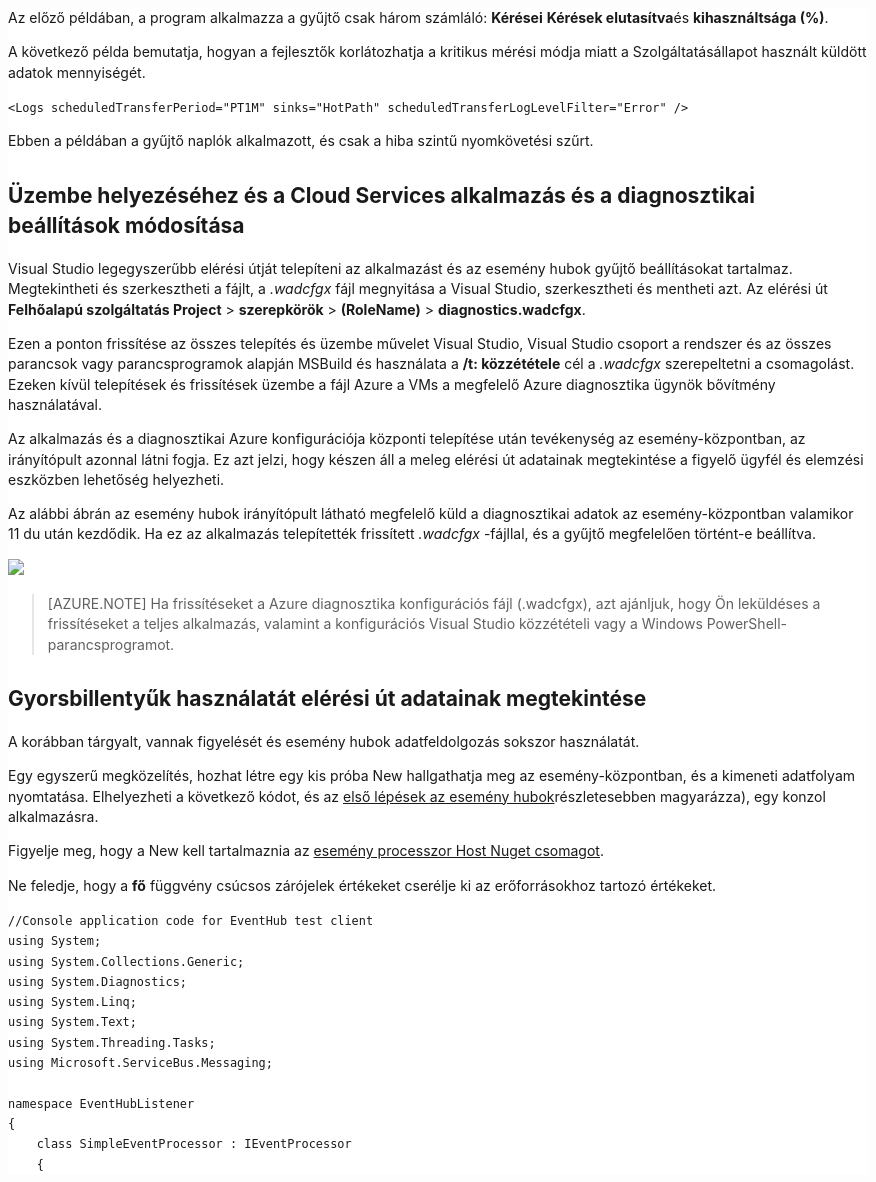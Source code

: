 Az előző példában, a program alkalmazza a gyűjtő csak három számláló: **Kérései** **Kérések elutasítva**és **kihasználtsága (%)**.  

A következő példa bemutatja, hogyan a fejlesztők korlátozhatja a kritikus mérési módja miatt a Szolgáltatásállapot használt küldött adatok mennyiségét.  

```
<Logs scheduledTransferPeriod="PT1M" sinks="HotPath" scheduledTransferLogLevelFilter="Error" />
```

Ebben a példában a gyűjtő naplók alkalmazott, és csak a hiba szintű nyomkövetési szűrt.

## <a name="deploy-and-update-a-cloud-services-application-and-diagnostics-config"></a>Üzembe helyezéséhez és a Cloud Services alkalmazás és a diagnosztikai beállítások módosítása

Visual Studio legegyszerűbb elérési útját telepíteni az alkalmazást és az esemény hubok gyűjtő beállításokat tartalmaz. Megtekintheti és szerkesztheti a fájlt, a *.wadcfgx* fájl megnyitása a Visual Studio, szerkesztheti és mentheti azt. Az elérési út **Felhőalapú szolgáltatás Project** > **szerepkörök** > **(RoleName)** > **diagnostics.wadcfgx**.  

Ezen a ponton frissítése az összes telepítés és üzembe művelet Visual Studio, Visual Studio csoport a rendszer és az összes parancsok vagy parancsprogramok alapján MSBuild és használata a **/t: közzététele** cél a *.wadcfgx* szerepeltetni a csomagolást. Ezeken kívül telepítések és frissítések üzembe a fájl Azure a VMs a megfelelő Azure diagnosztika ügynök bővítmény használatával.

Az alkalmazás és a diagnosztikai Azure konfigurációja központi telepítése után tevékenység az esemény-központban, az irányítópult azonnal látni fogja. Ez azt jelzi, hogy készen áll a meleg elérési út adatainak megtekintése a figyelő ügyfél és elemzési eszközben lehetőség helyezheti.  

Az alábbi ábrán az esemény hubok irányítópult látható megfelelő küld a diagnosztikai adatok az esemény-központban valamikor 11 du után kezdődik. Ha ez az alkalmazás telepítették frissített *.wadcfgx* -fájllal, és a gyűjtő megfelelően történt-e beállítva.

![][0]  

> [AZURE.NOTE] Ha frissítéseket a Azure diagnosztika konfigurációs fájl (.wadcfgx), azt ajánljuk, hogy Ön leküldéses a frissítéseket a teljes alkalmazás, valamint a konfigurációs Visual Studio közzétételi vagy a Windows PowerShell-parancsprogramot.  

## <a name="view-hot-path-data"></a>Gyorsbillentyűk használatát elérési út adatainak megtekintése

A korábban tárgyalt, vannak figyelését és esemény hubok adatfeldolgozás sokszor használatát.

Egy egyszerű megközelítés, hozhat létre egy kis próba New hallgathatja meg az esemény-központban, és a kimeneti adatfolyam nyomtatása. Elhelyezheti a következő kódot, és az [első lépések az esemény hubok](./event-hubs-csharp-ephcs-getstarted.md)részletesebben magyarázza), egy konzol alkalmazásra.  

Figyelje meg, hogy a New kell tartalmaznia az [esemény processzor Host Nuget csomagot](https://www.nuget.org/packages/Microsoft.Azure.ServiceBus.EventProcessorHost/).  

Ne feledje, hogy a **fő** függvény csúcsos zárójelek értékeket cserélje ki az erőforrásokhoz tartozó értékeket.   

```
//Console application code for EventHub test client
using System;
using System.Collections.Generic;
using System.Diagnostics;
using System.Linq;
using System.Text;
using System.Threading.Tasks;
using Microsoft.ServiceBus.Messaging;

namespace EventHubListener
{
    class SimpleEventProcessor : IEventProcessor
    {
```

[0]: ./media/event-hubs-streaming-azure-diags-data/dashboard.png